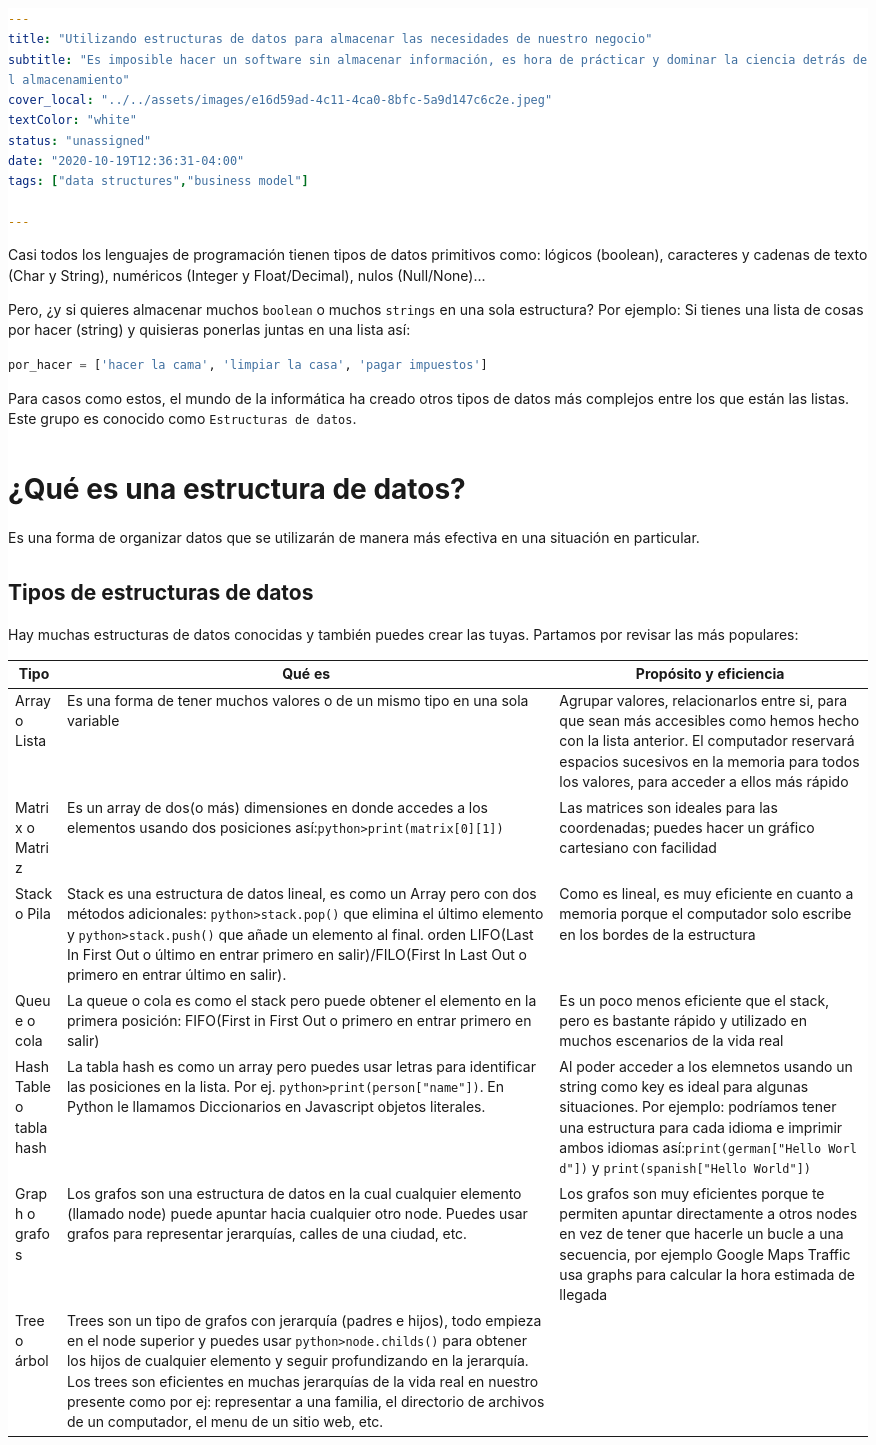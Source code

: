 ```yaml
---
title: "Utilizando estructuras de datos para almacenar las necesidades de nuestro negocio"
subtitle: "Es imposible hacer un software sin almacenar información, es hora de prácticar y dominar la ciencia detrás del almacenamiento"
cover_local: "../../assets/images/e16d59ad-4c11-4ca0-8bfc-5a9d147c6c2e.jpeg"
textColor: "white"
status: "unassigned"
date: "2020-10-19T12:36:31-04:00"
tags: ["data structures","business model"]

---
```


Casi todos los lenguajes de programación tienen tipos de datos primitivos como: lógicos (boolean), caracteres y cadenas de texto (Char y String), numéricos (Integer y Float/Decimal), nulos (Null/None)...

Pero, ¿y si quieres almacenar muchos `boolean` o muchos `strings` en una sola estructura? Por ejemplo: Si tienes una lista de cosas por hacer (string) y quisieras ponerlas juntas en una lista así:

```python
por_hacer = ['hacer la cama', 'limpiar la casa', 'pagar impuestos']
```

Para casos como estos, el mundo de la informática ha creado otros tipos de datos más complejos entre los que están las listas. Este grupo es conocido como `Estructuras de datos`.

# ¿Qué es una estructura de datos?

Es una forma de organizar datos que se utilizarán de manera más efectiva en una situación en particular.

## Tipos de estructuras de datos

Hay muchas estructuras de datos conocidas y también puedes crear las tuyas. Partamos por revisar las más populares:


| Tipo | Qué es | Propósito y eficiencia|
| ---- | ---------- | --------------------- |
| Array o Lista | Es una forma de tener muchos valores o de un mismo tipo en una sola variable | Agrupar valores, relacionarlos entre si, para que sean más accesibles como hemos hecho con la lista anterior. El computador reservará espacios sucesivos en la memoria para todos los valores, para acceder a ellos más rápido |
| Matrix o Matriz | Es un array de dos(o más) dimensiones en donde accedes a los elementos usando dos posiciones así:`python>print(matrix[0][1])`| Las matrices son ideales para las coordenadas; puedes hacer un gráfico cartesiano con facilidad| 
| Stack o Pila | Stack es una estructura de datos lineal, es como un Array pero con dos métodos adicionales: `python>stack.pop()` que elimina el último elemento y `python>stack.push()` que añade un elemento al final. orden LIFO(Last In First Out o último en entrar primero en salir)/FILO(First In Last Out o primero en entrar último en salir). | Como es lineal, es muy eficiente en cuanto a memoria porque el computador solo escribe en los bordes de la estructura |
| Queue  o cola| La queue o cola es como el stack pero puede obtener el elemento en la primera posición: FIFO(First in First Out o primero en entrar primero en salir) | Es un poco menos eficiente que el stack, pero es bastante rápido y utilizado en muchos escenarios de la vida real |
| Hash Table o tabla hash| La tabla hash es como un array pero puedes usar letras para identificar las posiciones en la lista. Por ej. `python>print(person["name"])`. En Python le llamamos Diccionarios en Javascript objetos literales.| Al poder acceder a los elemnetos usando un string como key es ideal para algunas situaciones. Por ejemplo: podríamos tener una estructura para cada idioma e imprimir ambos idiomas así:`print(german["Hello World"])` y `print(spanish["Hello World"])` | 
| Graph o grafos| Los grafos son una estructura de datos en la cual cualquier elemento (llamado node) puede apuntar hacia cualquier otro node. Puedes usar grafos para representar jerarquías, calles de una ciudad, etc. | Los grafos son muy eficientes porque te permiten apuntar directamente a otros nodes en vez de tener que hacerle un bucle a una secuencia, por ejemplo Google Maps Traffic usa graphs para calcular la hora estimada de llegada |
| Tree o árbol| Trees son un tipo de grafos con jerarquía (padres e hijos), todo empieza en el node superior y puedes usar `python>node.childs()` para obtener los hijos de cualquier elemento y seguir profundizando en la jerarquía. Los trees son eficientes en muchas jerarquías de la vida real en nuestro presente como por ej: representar a una familia, el directorio de archivos de un computador, el menu de un sitio web, etc. |
